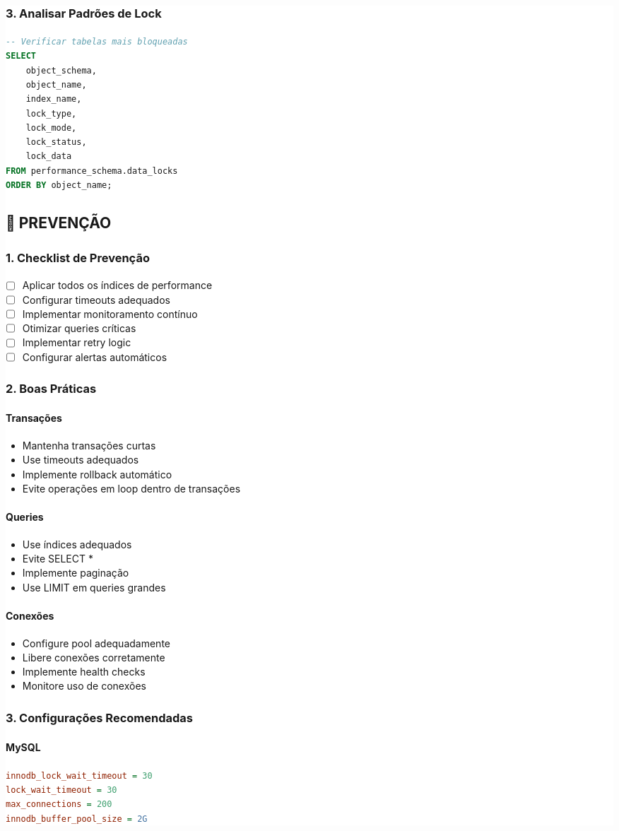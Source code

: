 ### 3. **Analisar Padrões de Lock**

```sql
-- Verificar tabelas mais bloqueadas
SELECT 
    object_schema,
    object_name,
    index_name,
    lock_type,
    lock_mode,
    lock_status,
    lock_data
FROM performance_schema.data_locks
ORDER BY object_name;
```

## 🚀 **PREVENÇÃO**

### 1. **Checklist de Prevenção**

- [ ] Aplicar todos os índices de performance
- [ ] Configurar timeouts adequados
- [ ] Implementar monitoramento contínuo
- [ ] Otimizar queries críticas
- [ ] Implementar retry logic
- [ ] Configurar alertas automáticos

### 2. **Boas Práticas**

#### **Transações**
- Mantenha transações curtas
- Use timeouts adequados
- Implemente rollback automático
- Evite operações em loop dentro de transações

#### **Queries**
- Use índices adequados
- Evite SELECT *
- Implemente paginação
- Use LIMIT em queries grandes

#### **Conexões**
- Configure pool adequadamente
- Libere conexões corretamente
- Implemente health checks
- Monitore uso de conexões

### 3. **Configurações Recomendadas**

#### **MySQL**
```ini
innodb_lock_wait_timeout = 30
lock_wait_timeout = 30
max_connections = 200
innodb_buffer_pool_size = 2G
```
